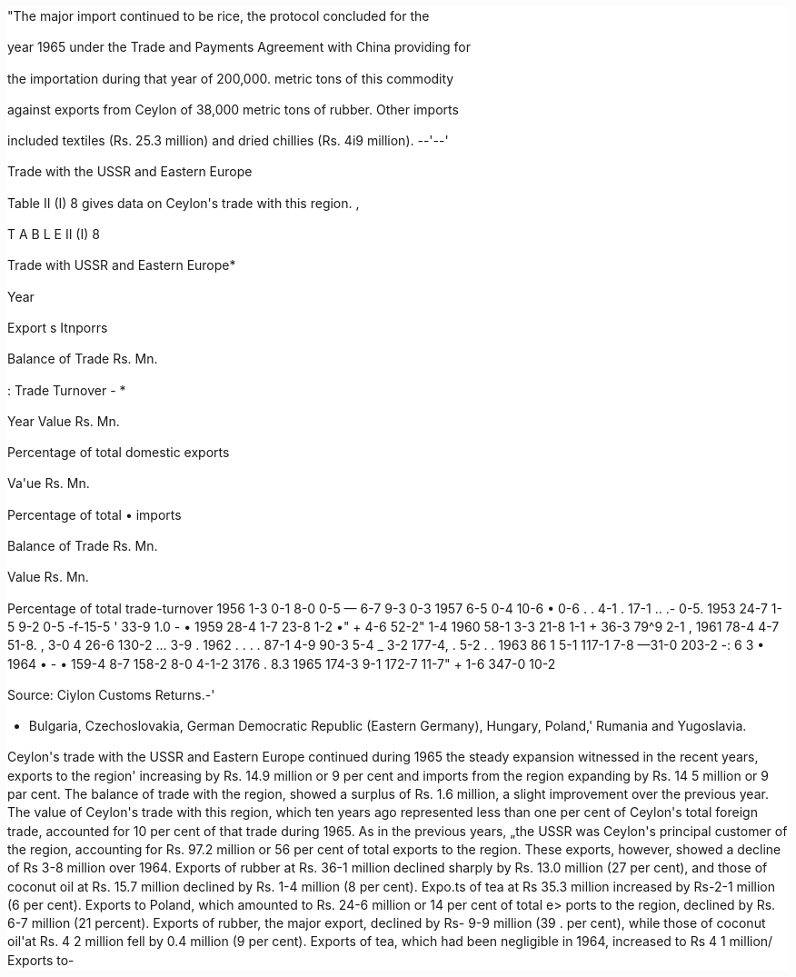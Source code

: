 "The major import continued to be rice, the protocol concluded for the

year 1965 under the Trade and Payments Agreement with China providing for

the importation during that year of 200,000. metric tons of this commodity

against exports from Ceylon of 38,000 metric tons of rubber. Other imports

included textiles (Rs. 25.3 million) and dried chillies (Rs. 4i9 million). --'--'

Trade with the USSR and Eastern Europe

Table II (I) 8 gives data on Ceylon's trade with this region. ,

T A B L E II (I) 8

Trade with USSR and Eastern Europe*

Year

Export s Itnporrs

Balance of Trade Rs. Mn.

: Trade Turnover - *

Year Value Rs. Mn.

Percentage of total domestic exports

Va'ue Rs. Mn.

Percentage of total • imports

Balance of Trade Rs. Mn.

Value Rs. Mn.

Percentage of total trade-turnover 1956 1-3 0-1 8-0 0-5 — 6-7 9-3 0-3 1957 6-5 0-4 10-6 • 0-6 . . 4-1 . 17-1 .. .- 0-5. 1953 24-7 1-5 9-2 0-5 -f-15-5 ' 33-9 1.0 - • 1959 28-4 1-7 23-8 1-2 •" + 4-6 52-2" 1-4 1960 58-1 3-3 21-8 1-1 + 36-3 79^9 2-1 , 1961 78-4 4-7 51-8. , 3-0 4 26-6 130-2 ... 3-9 . 1962 . . . . 87-1 4-9 90-3 5-4 _ 3-2 177-4, . 5-2 . . 1963 86 1 5-1 117-1 7-8 —31-0 203-2 -: 6 3 • 1964 • - • 159-4 8-7 158-2 8-0 4-1-2 3176 . 8.3 1965 174-3 9-1 172-7 11-7" + 1-6 347-0 10-2

Source: Ciylon Customs Returns.-'

* Bulgaria, Czechoslovakia, German Democratic Republic (Eastern Germany), Hungary, Poland,' Rumania and Yugoslavia.

Ceylon's trade with the USSR and Eastern Europe continued during 1965 the steady expansion witnessed in the recent years, exports to the region' increasing by Rs. 14.9 million or 9 per cent and imports from the region expan­ding by Rs. 14 5 million or 9 par cent. The balance of trade with the region, showed a surplus of Rs. 1.6 million, a slight improvement over the previous year. The value of Ceylon's trade with this region, which ten years ago repre­sented less than one per cent of Ceylon's total foreign trade, accounted for 10 per cent of that trade during 1965. As in the previous years, „the USSR was Ceylon's principal customer of the region, accounting for Rs. 97.2 million or 56 per cent of total exports to the region. These exports, however, showed a dec­line of Rs 3-8 million over 1964. Exports of rubber at Rs. 36-1 million declined sharply by Rs. 13.0 million (27 per cent), and those of coconut oil at Rs. 15.7 million declined by Rs. 1-4 million (8 per cent). Expo.ts of tea at Rs 35.3 million increased by Rs-2-1 million (6 per cent). Exports to Poland, which amounted to Rs. 24-6 million or 14 per cent of total e> ports to the region, declined by Rs. 6-7 million (21 percent). Exports of rubber, the major export, declined by Rs- 9-9 million (39 . per cent), while those of coconut oil'at Rs. 4 2 million fell by 0.4 million (9 per cent). Exports of tea, which had been negligible in 1964, increased to Rs 4 1 million/ Exports to-
